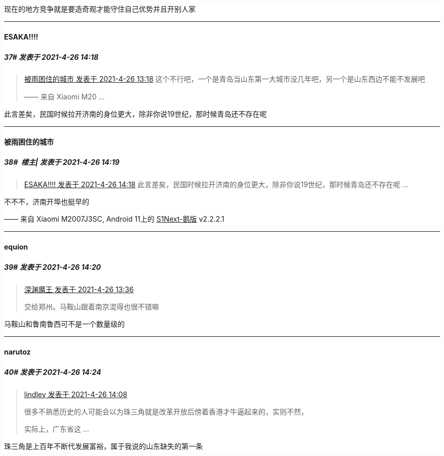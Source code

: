 现在的地方竞争就是要造奇观才能守住自己优势并且开别人家


*****

####  ESAKA!!!!  
##### 37#       发表于 2021-4-26 14:18


<blockquote><a href="httphttps://bbs.saraba1st.com/2b/forum.php?mod=redirect&amp;goto=findpost&amp;pid=51066508&amp;ptid=2001112" target="_blank">被雨困住的城市 发表于 2021-4-26 13:18</a>
这个不行吧，一个是青岛当山东第一大城市没几年吧，另一个是山东西边不能不发展吧

—— 来自 Xiaomi M20 ...</blockquote>
此言差矣，民国时候拉开济南的身位更大，除非你说19世纪，那时候青岛还不存在呢


*****

####  被雨困住的城市  
##### 38#         楼主| 发表于 2021-4-26 14:19


<blockquote><a href="httphttps://bbs.saraba1st.com/2b/forum.php?mod=redirect&amp;goto=findpost&amp;pid=51067103&amp;ptid=2001112" target="_blank">ESAKA!!!! 发表于 2021-4-26 14:18</a>
此言差矣，民国时候拉开济南的身位更大，除非你说19世纪，那时候青岛还不存在呢 ...</blockquote>
不不不，济南开埠也挺早的

—— 来自 Xiaomi M2007J3SC, Android 11上的 [S1Next-鹅版](https://github.com/ykrank/S1-Next/releases) v2.2.2.1


*****

####  equion  
##### 39#       发表于 2021-4-26 14:20


<blockquote><a href="httphttps://bbs.saraba1st.com/2b/forum.php?mod=redirect&amp;goto=findpost&amp;pid=51066691&amp;ptid=2001112" target="_blank">深渊魔王 发表于 2021-4-26 13:36</a>

交给郑州。马鞍山跟着南京混得也很不错嘛</blockquote>
马鞍山和鲁南鲁西可不是一个数量级的


*****

####  narutoz  
##### 40#       发表于 2021-4-26 14:24


<blockquote><a href="httphttps://bbs.saraba1st.com/2b/forum.php?mod=redirect&amp;goto=findpost&amp;pid=51067007&amp;ptid=2001112" target="_blank">lindley 发表于 2021-4-26 14:08</a>

很多不熟悉历史的人可能会以为珠三角就是改革开放后傍着香港才牛逼起来的，实则不然，


实际上，广东省这 ...</blockquote>
珠三角是上百年不断代发展富裕，属于我说的山东缺失的第一条
